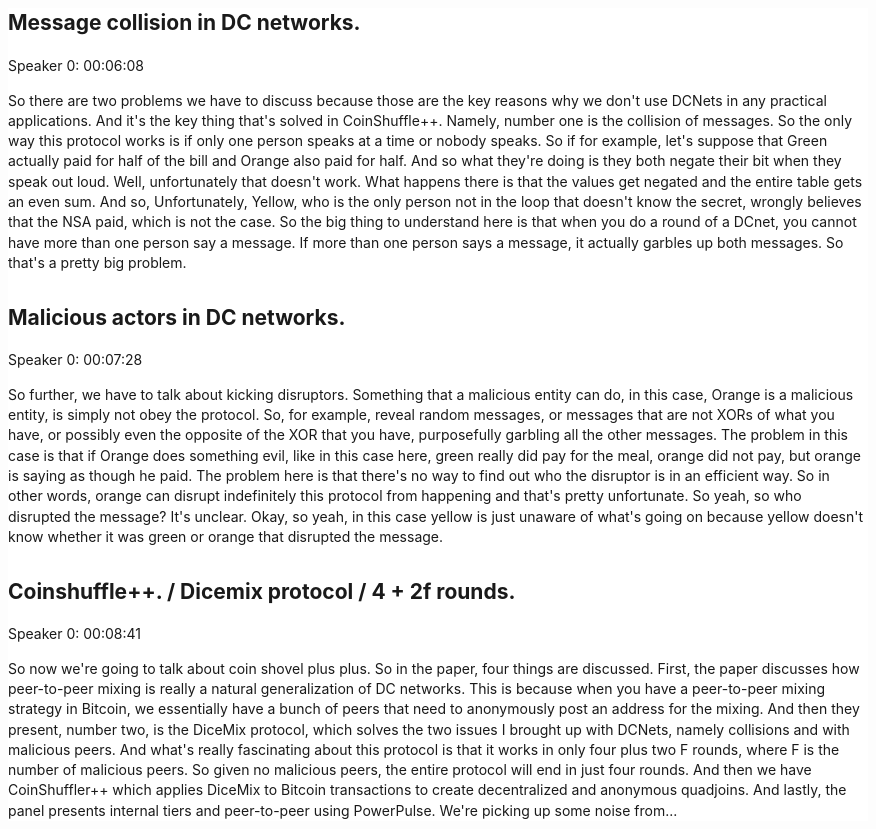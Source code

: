 ## Message collision in DC networks.

Speaker 0: 00:06:08

So there are two problems we have to discuss because those are the key reasons why we don't use DCNets in any practical applications.
And it's the key thing that's solved in CoinShuffle++.
Namely, number one is the collision of messages.
So the only way this protocol works is if only one person speaks at a time or nobody speaks.
So if for example, let's suppose that Green actually paid for half of the bill and Orange also paid for half.
And so what they're doing is they both negate their bit when they speak out loud.
Well, unfortunately that doesn't work.
What happens there is that the values get negated and the entire table gets an even sum.
And so, Unfortunately, Yellow, who is the only person not in the loop that doesn't know the secret, wrongly believes that the NSA paid, which is not the case.
So the big thing to understand here is that when you do a round of a DCnet, you cannot have more than one person say a message.
If more than one person says a message, it actually garbles up both messages.
So that's a pretty big problem.

## Malicious actors in DC networks.

Speaker 0: 00:07:28

So further, we have to talk about kicking disruptors.
Something that a malicious entity can do, in this case, Orange is a malicious entity, is simply not obey the protocol.
So, for example, reveal random messages, or messages that are not XORs of what you have, or possibly even the opposite of the XOR that you have, purposefully garbling all the other messages.
The problem in this case is that if Orange does something evil, like in this case here, green really did pay for the meal, orange did not pay, but orange is saying as though he paid.
The problem here is that there's no way to find out who the disruptor is in an efficient way.
So in other words, orange can disrupt indefinitely this protocol from happening and that's pretty unfortunate.
So yeah, so who disrupted the message?
It's unclear.
Okay, so yeah, in this case yellow is just unaware of what's going on because yellow doesn't know whether it was green or orange that disrupted the message.

## Coinshuffle++. / Dicemix protocol / 4 + 2f rounds.

Speaker 0: 00:08:41

So now we're going to talk about coin shovel plus plus.
So in the paper, four things are discussed.
First, the paper discusses how peer-to-peer mixing is really a natural generalization of DC networks.
This is because when you have a peer-to-peer mixing strategy in Bitcoin, we essentially have a bunch of peers that need to anonymously post an address for the mixing.
And then they present, number two, is the DiceMix protocol, which solves the two issues I brought up with DCNets, namely collisions and with malicious peers.
And what's really fascinating about this protocol is that it works in only four plus two F rounds, where F is the number of malicious peers.
So given no malicious peers, the entire protocol will end in just four rounds.
And then we have CoinShuffler++ which applies DiceMix to Bitcoin transactions to create decentralized and anonymous quadjoins.
And lastly, the panel presents internal tiers and peer-to-peer using PowerPulse.
We're picking up some noise from...
